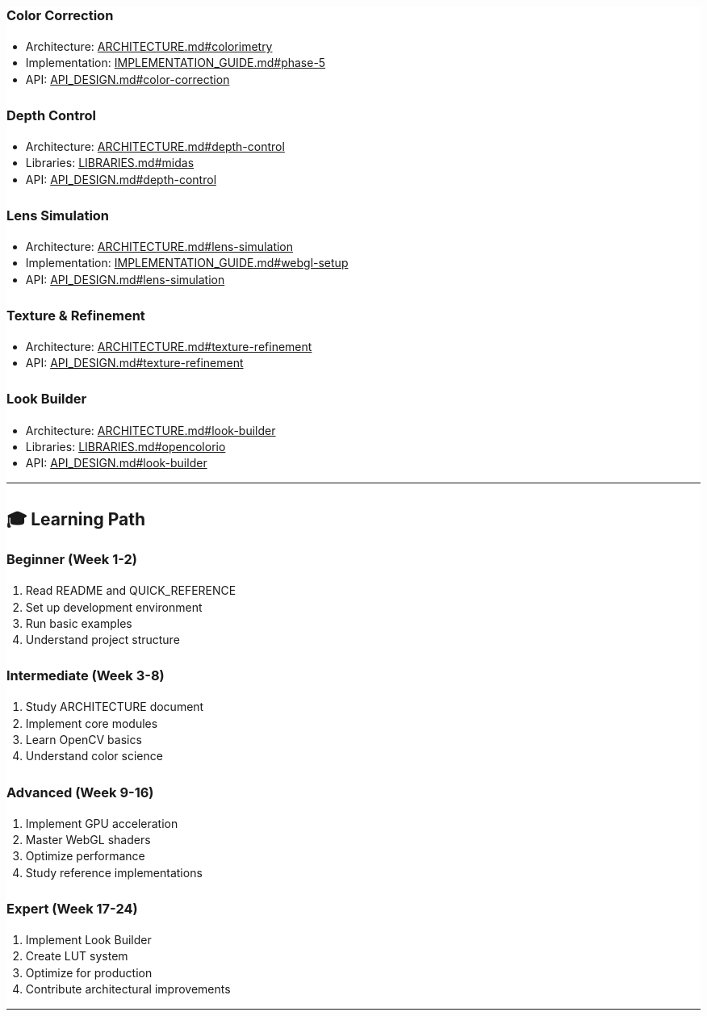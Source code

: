 ### Color Correction
- Architecture: [ARCHITECTURE.md#colorimetry](./ARCHITECTURE.md)
- Implementation: [IMPLEMENTATION_GUIDE.md#phase-5](./IMPLEMENTATION_GUIDE.md)
- API: [API_DESIGN.md#color-correction](./API_DESIGN.md)

### Depth Control
- Architecture: [ARCHITECTURE.md#depth-control](./ARCHITECTURE.md)
- Libraries: [LIBRARIES.md#midas](./LIBRARIES.md)
- API: [API_DESIGN.md#depth-control](./API_DESIGN.md)

### Lens Simulation
- Architecture: [ARCHITECTURE.md#lens-simulation](./ARCHITECTURE.md)
- Implementation: [IMPLEMENTATION_GUIDE.md#webgl-setup](./IMPLEMENTATION_GUIDE.md)
- API: [API_DESIGN.md#lens-simulation](./API_DESIGN.md)

### Texture & Refinement
- Architecture: [ARCHITECTURE.md#texture-refinement](./ARCHITECTURE.md)
- API: [API_DESIGN.md#texture-refinement](./API_DESIGN.md)

### Look Builder
- Architecture: [ARCHITECTURE.md#look-builder](./ARCHITECTURE.md)
- Libraries: [LIBRARIES.md#opencolorio](./LIBRARIES.md)
- API: [API_DESIGN.md#look-builder](./API_DESIGN.md)

---

## 🎓 Learning Path

### Beginner (Week 1-2)
1. Read README and QUICK_REFERENCE
2. Set up development environment
3. Run basic examples
4. Understand project structure

### Intermediate (Week 3-8)
1. Study ARCHITECTURE document
2. Implement core modules
3. Learn OpenCV basics
4. Understand color science

### Advanced (Week 9-16)
1. Implement GPU acceleration
2. Master WebGL shaders
3. Optimize performance
4. Study reference implementations

### Expert (Week 17-24)
1. Implement Look Builder
2. Create LUT system
3. Optimize for production
4. Contribute architectural improvements

---